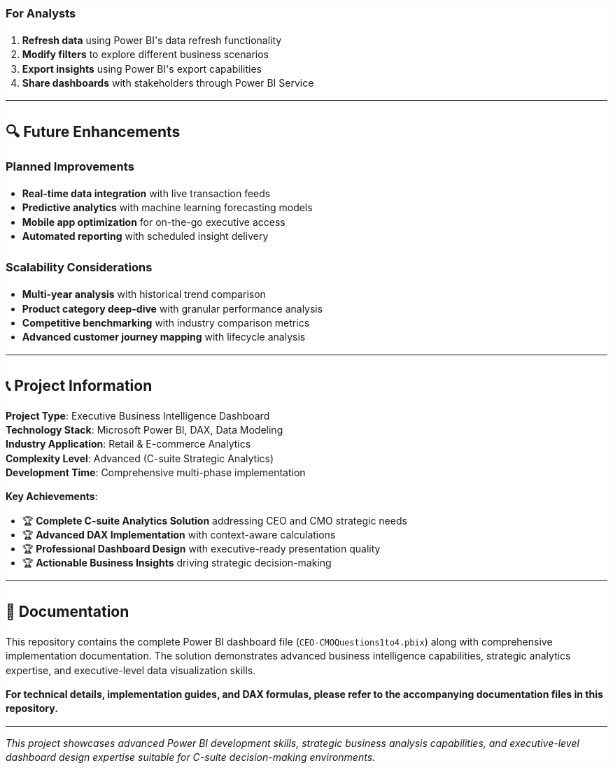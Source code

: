 ### **For Analysts**
1. **Refresh data** using Power BI's data refresh functionality
2. **Modify filters** to explore different business scenarios
3. **Export insights** using Power BI's export capabilities
4. **Share dashboards** with stakeholders through Power BI Service

---

## 🔍 Future Enhancements

### **Planned Improvements**
- **Real-time data integration** with live transaction feeds
- **Predictive analytics** with machine learning forecasting models
- **Mobile app optimization** for on-the-go executive access
- **Automated reporting** with scheduled insight delivery

### **Scalability Considerations**
- **Multi-year analysis** with historical trend comparison
- **Product category deep-dive** with granular performance analysis
- **Competitive benchmarking** with industry comparison metrics
- **Advanced customer journey mapping** with lifecycle analysis

---

## 📞 Project Information

**Project Type**: Executive Business Intelligence Dashboard  
**Technology Stack**: Microsoft Power BI, DAX, Data Modeling  
**Industry Application**: Retail & E-commerce Analytics  
**Complexity Level**: Advanced (C-suite Strategic Analytics)  
**Development Time**: Comprehensive multi-phase implementation  

**Key Achievements**:
- 🏆 **Complete C-suite Analytics Solution** addressing CEO and CMO strategic needs
- 🏆 **Advanced DAX Implementation** with context-aware calculations
- 🏆 **Professional Dashboard Design** with executive-ready presentation quality
- 🏆 **Actionable Business Insights** driving strategic decision-making

---

## 📄 Documentation

This repository contains the complete Power BI dashboard file (`CEO-CMOQuestions1to4.pbix`) along with comprehensive implementation documentation. The solution demonstrates advanced business intelligence capabilities, strategic analytics expertise, and executive-level data visualization skills.

**For technical details, implementation guides, and DAX formulas, please refer to the accompanying documentation files in this repository.**

---

*This project showcases advanced Power BI development skills, strategic business analysis capabilities, and executive-level dashboard design expertise suitable for C-suite decision-making environments.*
